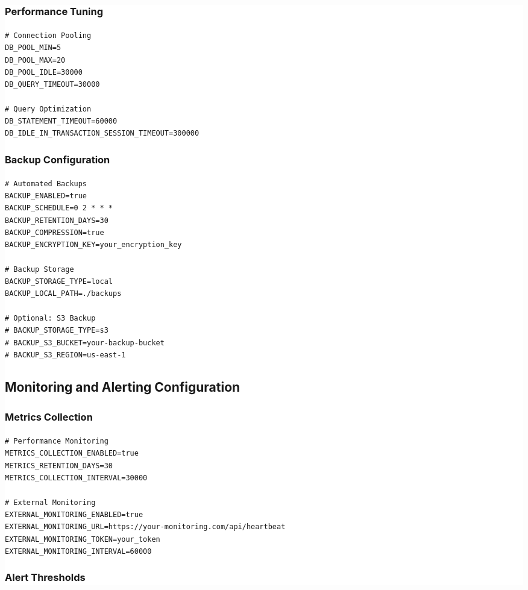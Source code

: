 ### Performance Tuning

```env
# Connection Pooling
DB_POOL_MIN=5
DB_POOL_MAX=20
DB_POOL_IDLE=30000
DB_QUERY_TIMEOUT=30000

# Query Optimization
DB_STATEMENT_TIMEOUT=60000
DB_IDLE_IN_TRANSACTION_SESSION_TIMEOUT=300000
```

### Backup Configuration

```env
# Automated Backups
BACKUP_ENABLED=true
BACKUP_SCHEDULE=0 2 * * *
BACKUP_RETENTION_DAYS=30
BACKUP_COMPRESSION=true
BACKUP_ENCRYPTION_KEY=your_encryption_key

# Backup Storage
BACKUP_STORAGE_TYPE=local
BACKUP_LOCAL_PATH=./backups

# Optional: S3 Backup
# BACKUP_STORAGE_TYPE=s3
# BACKUP_S3_BUCKET=your-backup-bucket
# BACKUP_S3_REGION=us-east-1
```

## Monitoring and Alerting Configuration

### Metrics Collection

```env
# Performance Monitoring
METRICS_COLLECTION_ENABLED=true
METRICS_RETENTION_DAYS=30
METRICS_COLLECTION_INTERVAL=30000

# External Monitoring
EXTERNAL_MONITORING_ENABLED=true
EXTERNAL_MONITORING_URL=https://your-monitoring.com/api/heartbeat
EXTERNAL_MONITORING_TOKEN=your_token
EXTERNAL_MONITORING_INTERVAL=60000
```

### Alert Thresholds
